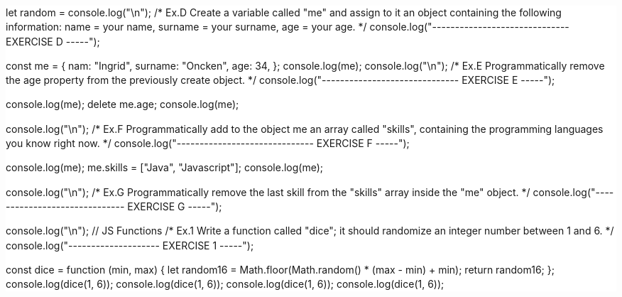 let random = console.log("\n");
/* Ex.D
    Create a variable called "me" and assign to it an object containing the following information: 
    name = your name, surname = your surname, age = your age.
*/
console.log("------------------------------ EXERCISE D -----");

const me = {
  nam: "Ingrid",
  surname: "Oncken",
  age: 34,
};
console.log(me);
console.log("\n");
/* Ex.E 
    Programmatically remove the age property from the previously create object.
*/
console.log("------------------------------ EXERCISE E -----");

console.log(me);
delete me.age;
console.log(me);

console.log("\n");
/* Ex.F 
   Programmatically add to the object me an array called "skills", containing the programming languages you 
   know right now.
*/
console.log("------------------------------ EXERCISE F -----");

console.log(me);
me.skills = ["Java", "Javascript"];
console.log(me);

console.log("\n");
/* Ex.G 
   Programmatically remove the last skill from the "skills" array inside the "me" object.
*/
console.log("------------------------------ EXERCISE G -----");

console.log("\n");
// JS Functions
/* Ex.1
    Write a function called "dice"; it should randomize an integer number between 1 and 6.
*/
console.log("-------------------- EXERCISE 1 -----");

const dice = function (min, max) {
  let random16 = Math.floor(Math.random() * (max - min) + min);
  return random16;
};
console.log(dice(1, 6));
console.log(dice(1, 6));
console.log(dice(1, 6));
console.log(dice(1, 6));
